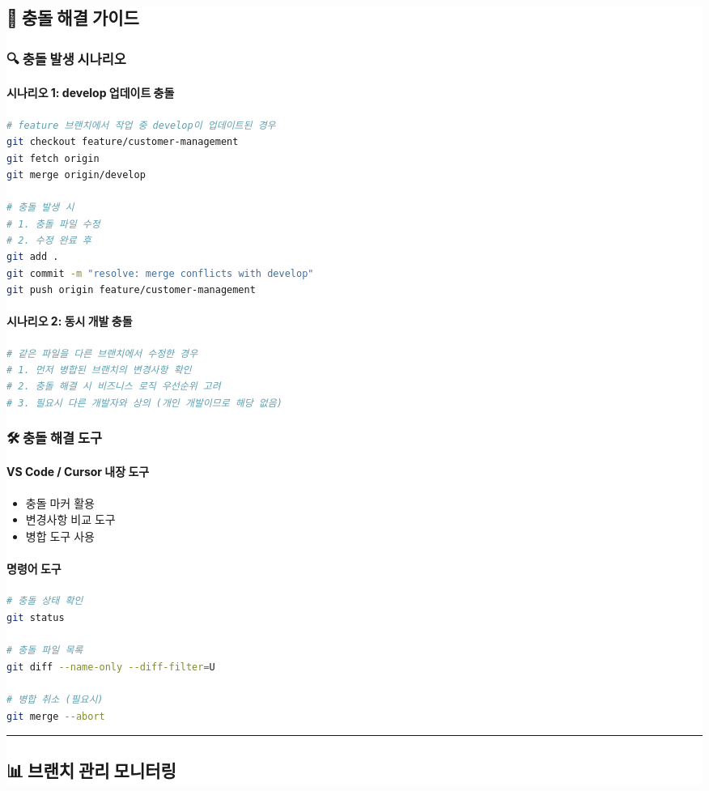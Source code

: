 
## 🚨 충돌 해결 가이드

### 🔍 충돌 발생 시나리오

#### **시나리오 1: develop 업데이트 충돌**
```bash
# feature 브랜치에서 작업 중 develop이 업데이트된 경우
git checkout feature/customer-management
git fetch origin
git merge origin/develop

# 충돌 발생 시
# 1. 충돌 파일 수정
# 2. 수정 완료 후
git add .
git commit -m "resolve: merge conflicts with develop"
git push origin feature/customer-management
```

#### **시나리오 2: 동시 개발 충돌**
```bash
# 같은 파일을 다른 브랜치에서 수정한 경우
# 1. 먼저 병합된 브랜치의 변경사항 확인
# 2. 충돌 해결 시 비즈니스 로직 우선순위 고려
# 3. 필요시 다른 개발자와 상의 (개인 개발이므로 해당 없음)
```

### 🛠️ 충돌 해결 도구

#### **VS Code / Cursor 내장 도구**
- 충돌 마커 활용
- 변경사항 비교 도구
- 병합 도구 사용

#### **명령어 도구**
```bash
# 충돌 상태 확인
git status

# 충돌 파일 목록
git diff --name-only --diff-filter=U

# 병합 취소 (필요시)
git merge --abort
```

---

## 📊 브랜치 관리 모니터링
